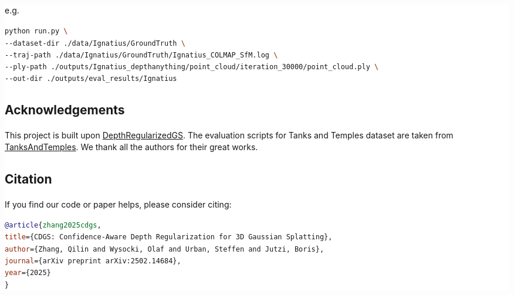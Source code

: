    e.g.
   ```bash
   python run.py \
   --dataset-dir ./data/Ignatius/GroundTruth \
   --traj-path ./data/Ignatius/GroundTruth/Ignatius_COLMAP_SfM.log \
   --ply-path ./outputs/Ignatius_depthanything/point_cloud/iteration_30000/point_cloud.ply \
   --out-dir ./outputs/eval_results/Ignatius
   ```

   ## Acknowledgements
   This project is built upon [DepthRegularizedGS](https://github.com/robot0321/DepthRegularizedGS). 
   The evaluation scripts for Tanks and Temples dataset are taken from [TanksAndTemples](https://github.com/isl-org/TanksAndTemples/tree/master/python_toolbox/evaluation). We thank all the authors for their great works.

   ## Citation
   If you find our code or paper helps, please consider citing:
   ```bibtex
   @article{zhang2025cdgs,
   title={CDGS: Confidence-Aware Depth Regularization for 3D Gaussian Splatting},
   author={Zhang, Qilin and Wysocki, Olaf and Urban, Steffen and Jutzi, Boris},
   journal={arXiv preprint arXiv:2502.14684},
   year={2025}
   }
   ```